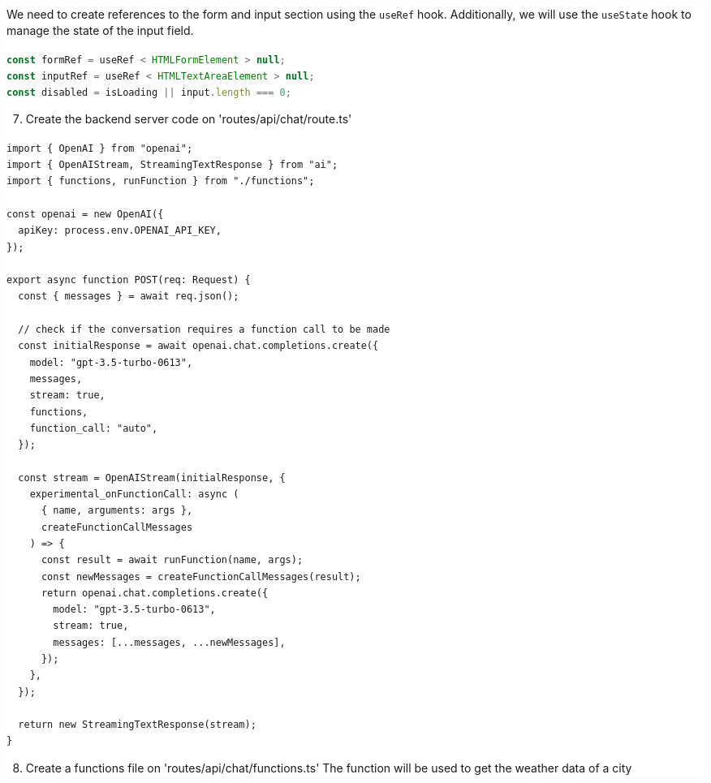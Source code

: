 We need to create references to the form and input section using the `useRef` hook. Additionally, we will use the `useState` hook to manage the state of the input field.

```jsx
const formRef = useRef < HTMLFormElement > null;
const inputRef = useRef < HTMLTextAreaElement > null;
const disabled = isLoading || input.length === 0;
```

7. Create the backend server code on 'routes/api/chat/route.ts'

```tsx
import { OpenAI } from "openai";
import { OpenAIStream, StreamingTextResponse } from "ai";
import { functions, runFunction } from "./functions";

const openai = new OpenAI({
  apiKey: process.env.OPENAI_API_KEY,
});

export async function POST(req: Request) {
  const { messages } = await req.json();

  // check if the conversation requires a function call to be made
  const initialResponse = await openai.chat.completions.create({
    model: "gpt-3.5-turbo-0613",
    messages,
    stream: true,
    functions,
    function_call: "auto",
  });

  const stream = OpenAIStream(initialResponse, {
    experimental_onFunctionCall: async (
      { name, arguments: args },
      createFunctionCallMessages
    ) => {
      const result = await runFunction(name, args);
      const newMessages = createFunctionCallMessages(result);
      return openai.chat.completions.create({
        model: "gpt-3.5-turbo-0613",
        stream: true,
        messages: [...messages, ...newMessages],
      });
    },
  });

  return new StreamingTextResponse(stream);
}
```

8. Create a functions file on 'routes/api/chat/functions.ts' The function will be used to get the weather data of a city
